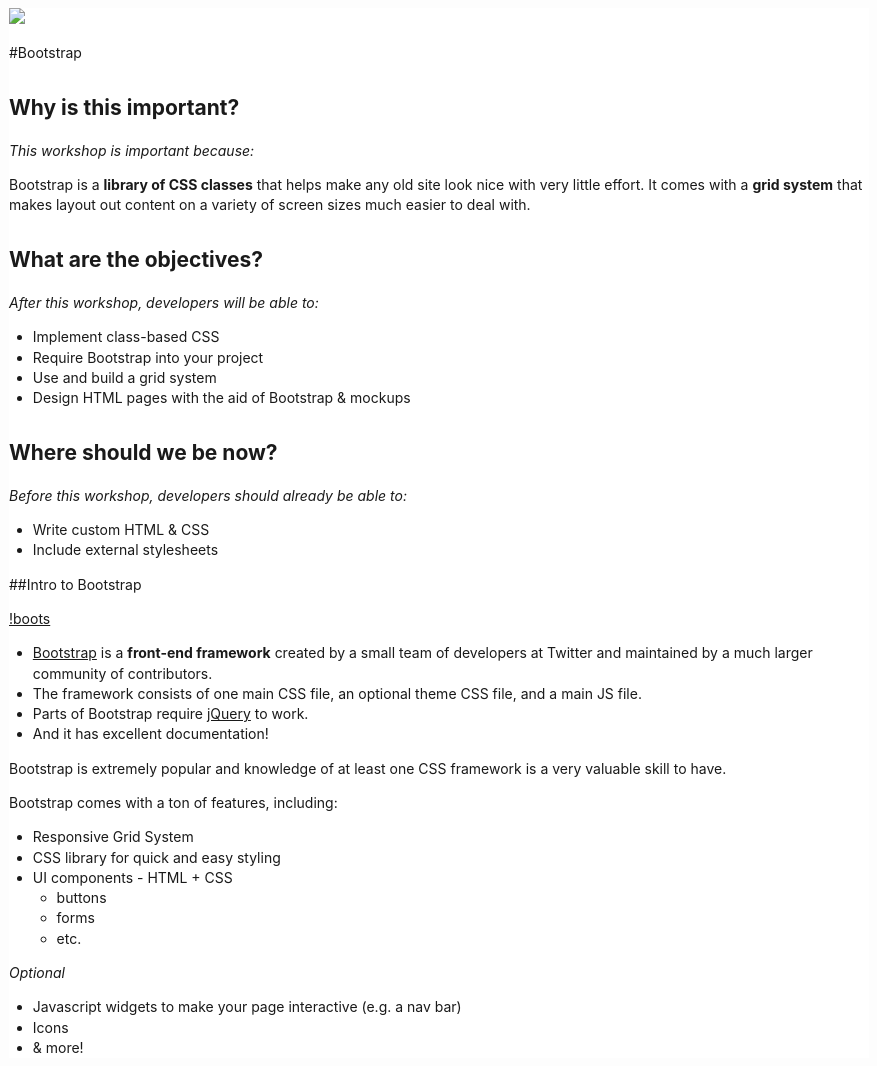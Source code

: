 

![](https://ga-dash.s3.amazonaws.com/production/assets/logo-9f88ae6c9c3871690e33280fcf557f33.png)

#Bootstrap

## Why is this important?

*This workshop is important because:*

Bootstrap is a **library of CSS classes** that helps make any old site look nice with very little effort. It comes with a **grid system** that makes layout out content on a variety of screen sizes much easier to deal with.

## What are the objectives?

*After this workshop, developers will be able to:*

* Implement class-based CSS
* Require Bootstrap into your project
* Use and build a grid system
* Design HTML pages with the aid of Bootstrap & mockups

## Where should we be now?

*Before this workshop, developers should already be able to:*

- Write custom HTML & CSS
- Include external stylesheets


##Intro to Bootstrap

[!boots](http://i.giphy.com/iZOuVKrX2SvQs.gif)

* [Bootstrap](http://getbootstrap.com/) is a **front-end framework** created by a small team of developers at Twitter and maintained by a much larger community of contributors.
* The framework consists of one main CSS file, an optional theme CSS file, and a main JS file.
* Parts of Bootstrap require [jQuery](https://code.jquery.com/) to work.
* And it has excellent documentation!

Bootstrap is extremely popular and knowledge of at least one CSS framework is a very valuable skill to have.

Bootstrap comes with a ton of features, including:

- Responsive Grid System
- CSS library for quick and easy styling
- UI components - HTML + CSS 
  - buttons
  - forms
  - etc.
 
*Optional*

- Javascript widgets to make your page interactive (e.g. a nav bar)
- Icons
- & more!
